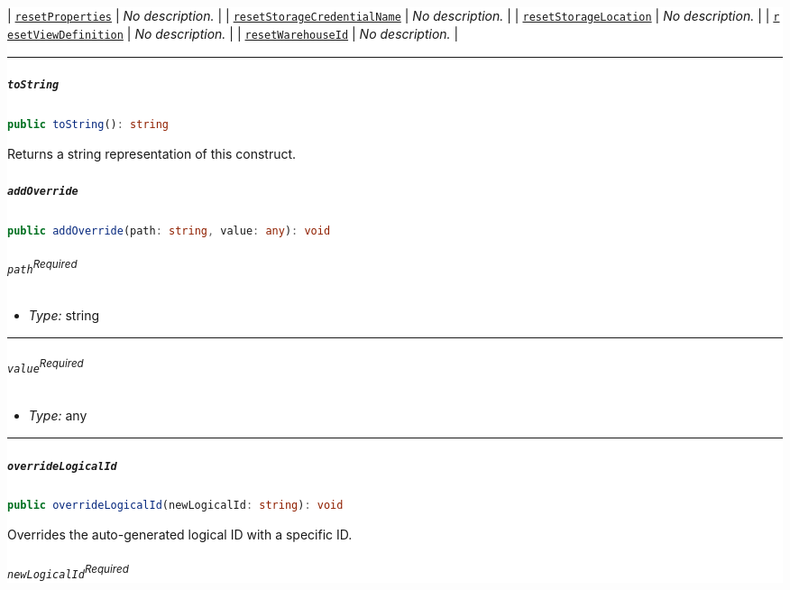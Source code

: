 | <code><a href="#@cdktf/provider-databricks.sqlTable.SqlTable.resetProperties">resetProperties</a></code> | *No description.* |
| <code><a href="#@cdktf/provider-databricks.sqlTable.SqlTable.resetStorageCredentialName">resetStorageCredentialName</a></code> | *No description.* |
| <code><a href="#@cdktf/provider-databricks.sqlTable.SqlTable.resetStorageLocation">resetStorageLocation</a></code> | *No description.* |
| <code><a href="#@cdktf/provider-databricks.sqlTable.SqlTable.resetViewDefinition">resetViewDefinition</a></code> | *No description.* |
| <code><a href="#@cdktf/provider-databricks.sqlTable.SqlTable.resetWarehouseId">resetWarehouseId</a></code> | *No description.* |

---

##### `toString` <a name="toString" id="@cdktf/provider-databricks.sqlTable.SqlTable.toString"></a>

```typescript
public toString(): string
```

Returns a string representation of this construct.

##### `addOverride` <a name="addOverride" id="@cdktf/provider-databricks.sqlTable.SqlTable.addOverride"></a>

```typescript
public addOverride(path: string, value: any): void
```

###### `path`<sup>Required</sup> <a name="path" id="@cdktf/provider-databricks.sqlTable.SqlTable.addOverride.parameter.path"></a>

- *Type:* string

---

###### `value`<sup>Required</sup> <a name="value" id="@cdktf/provider-databricks.sqlTable.SqlTable.addOverride.parameter.value"></a>

- *Type:* any

---

##### `overrideLogicalId` <a name="overrideLogicalId" id="@cdktf/provider-databricks.sqlTable.SqlTable.overrideLogicalId"></a>

```typescript
public overrideLogicalId(newLogicalId: string): void
```

Overrides the auto-generated logical ID with a specific ID.

###### `newLogicalId`<sup>Required</sup> <a name="newLogicalId" id="@cdktf/provider-databricks.sqlTable.SqlTable.overrideLogicalId.parameter.newLogicalId"></a>

